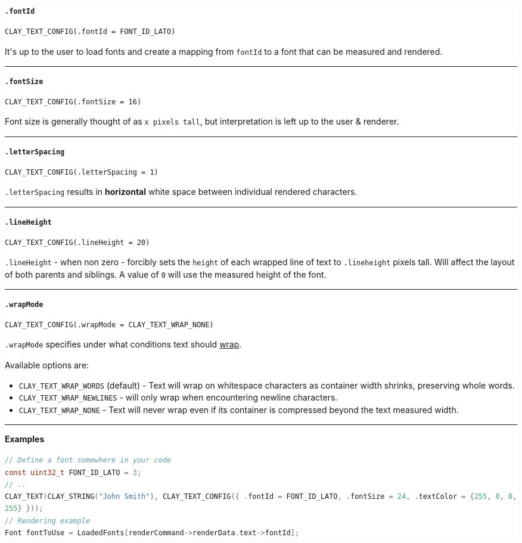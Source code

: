 **`.fontId`**

`CLAY_TEXT_CONFIG(.fontId = FONT_ID_LATO)`

It's up to the user to load fonts and create a mapping from `fontId` to a font that can be measured and rendered.

---

**`.fontSize`**

`CLAY_TEXT_CONFIG(.fontSize = 16)`

Font size is generally thought of as `x pixels tall`, but interpretation is left up to the user & renderer.

---

**`.letterSpacing`**

`CLAY_TEXT_CONFIG(.letterSpacing = 1)`

`.letterSpacing` results in **horizontal** white space between individual rendered characters.

---

**`.lineHeight`**

`CLAY_TEXT_CONFIG(.lineHeight = 20)`

`.lineHeight` - when non zero - forcibly sets the `height` of each wrapped line of text to `.lineheight` pixels tall. Will affect the layout of both parents and siblings. A value of `0` will use the measured height of the font.

---

**`.wrapMode`**

`CLAY_TEXT_CONFIG(.wrapMode = CLAY_TEXT_WRAP_NONE)`

`.wrapMode` specifies under what conditions text should [wrap](https://en.wikipedia.org/wiki/Line_wrap_and_word_wrap).

Available options are:

- `CLAY_TEXT_WRAP_WORDS` (default) - Text will wrap on whitespace characters as container width shrinks, preserving whole words.
- `CLAY_TEXT_WRAP_NEWLINES` -  will only wrap when encountering newline characters.
- `CLAY_TEXT_WRAP_NONE` - Text will never wrap even if its container is compressed beyond the text measured width.

---

**Examples**

```C
// Define a font somewhere in your code
const uint32_t FONT_ID_LATO = 3;
// ..
CLAY_TEXT(CLAY_STRING("John Smith"), CLAY_TEXT_CONFIG({ .fontId = FONT_ID_LATO, .fontSize = 24, .textColor = {255, 0, 0, 255} }));
// Rendering example
Font fontToUse = LoadedFonts[renderCommand->renderData.text->fontId];
```

